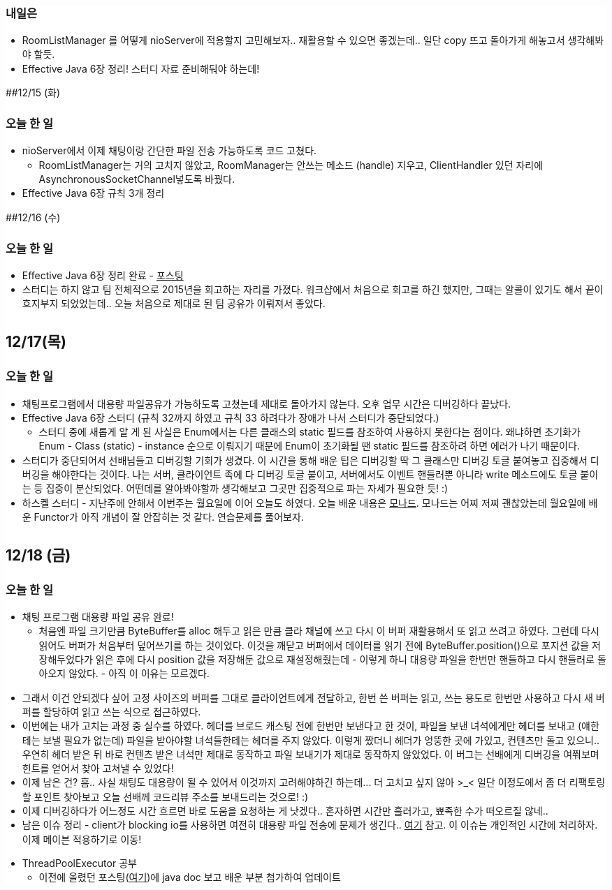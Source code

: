 ### 내일은
- RoomListManager 를 어떻게 nioServer에 적용할지 고민해보자.. 재활용할 수 있으면 좋겠는데.. 일단 copy 뜨고 돌아가게 해놓고서 생각해봐야 할듯.
- Effective Java 6장 정리! 스터디 자료 준비해둬야 하는데!

##12/15 (화)
### 오늘 한 일
* nioServer에서 이제 채팅이랑 간단한 파일 전송 가능하도록 코드 고쳤다. 
  * RoomListManager는 거의 고치지 않았고, RoomManager는 안쓰는 메소드 (handle) 지우고, ClientHandler 있던 자리에 AsynchronousSocketChannel넣도록 바꿨다.
* Effective Java 6장 규칙 3개 정리

##12/16 (수)
### 오늘 한 일
* Effective Java 6장 정리 완료 - [포스팅](http://128.199.231.48/effective-java-ch-6-enums-and-annotations/) 
* 스터디는 하지 않고 팀 전체적으로 2015년을 회고하는 자리를 가졌다. 워크샵에서 처음으로 회고를 하긴 했지만, 그때는 알콜이 있기도 해서 끝이 흐지부지 되었었는데.. 오늘 처음으로 제대로 된 팀 공유가 이뤄져서 좋았다. 

## 12/17(목)
### 오늘 한 일
* 채팅프로그램에서 대용량 파일공유가 가능하도록 고쳤는데 제대로 돌아가지 않는다. 오후 업무 시간은 디버깅하다 끝났다. 
* Effective Java 6장 스터디 (규칙 32까지 하였고 규칙 33 하려다가 장애가 나서 스터디가 중단되었다.)
  * 스터디 중에 새롭게 알 게 된 사실은 Enum에서는 다른 클래스의 static 필드를 참조하여 사용하지 못한다는 점이다. 왜냐하면 초기화가 Enum - Class (static) - instance 순으로 이뤄지기 때문에 Enum이 초기화될 땐 static 필드를 참조하려 하면 에러가 나기 때문이다.
* 스터디가 중단되어서 선배님들고 디버깅할 기회가 생겼다. 이 시간을 통해 배운 팁은 디버깅할 딱 그 클래스만 디버깅 토글 붙여놓고 집중해서 디버깅을 해야한다는 것이다. 나는 서버, 클라이언트 족에 다 디버깅 토글 붙이고, 서버에서도 이벤트 핸들러뿐 아니라 write 메소드에도 토글 붙이는 등 집중이 분산되었다. 어떤데를 알아봐야할까 생각해보고 그곳만 집중적으로 파는 자세가 필요한 듯! :)
* 하스켈 스터디 - 지난주에 안해서 이번주는 월요일에 이어 오늘도 하였다. 오늘 배운 내용은 [모나드](http://www.slideshare.net/namhyeonuk90/haskell-study-9?related=1). 모나드는 어찌 저찌 괜찮았는데 월요일에 배운 Functor가 아직 개념이 잘 안잡히는 것 같다. 연습문제를 풀어보자.

## 12/18 (금)
### 오늘 한 일
* 채팅 프로그램 대용량 파일 공유 완료!
  - 처음엔 파일 크기만큼 ByteBuffer를 alloc 해두고 읽은 만큼 클라 채널에 쓰고 다시 이 버퍼 재활용해서 또 읽고 쓰려고 하였다. 그런데 다시 읽어도 버퍼가 처음부터 덮어쓰기를 하는 것이었다. 이것을 깨닫고 버퍼에서 데이터를 읽기 전에 ByteBuffer.position()으로 포지션 값을 저장해두었다가 읽은 후에 다시 position 값을 저장해둔 값으로 재설정해줬는데 - 이렇게 하니 대용량 파일을 한번만 핸들하고 다시 핸들러로 돌아오지 않았다. - 아직 이 이유는 모르겠다. 
 - 그래서 이건 안되겠다 싶어 고정 사이즈의 버퍼를 그대로 클라이언트에게 전달하고, 한번 쓴 버퍼는 읽고, 쓰는 용도로 한번만 사용하고 다시 새 버퍼를 할당하여 읽고 쓰는 식으로 접근하였다. 
 - 이번에는 내가 고치는 과정 중 실수를 하였다. 헤더를 브로드 캐스팅 전에 한번만 보낸다고 한 것이, 파일을 보낸 녀석에게만 헤더를 보내고 (얘한테는 보낼 필요가 없는데) 파일을 받아야할 녀석들한테는 헤더를 주지 않았다. 이렇게 짰더니 헤더가 엉뚱한 곳에 가있고, 컨텐츠만 돌고 있으니.. 우연히 헤더 받은 뒤 바로 컨텐츠 받은 녀석만 제대로 동작하고 파일 보내기가 제대로 동작하지 않았었다. 이 버그는 선배에게 디버깅을 여쭤보며 힌트를 얻어서 찾아 고쳐낼 수 있었다!
 - 이제 남은 건? 흠.. 사실 채팅도 대용량이 될 수 있어서 이것까지 고려해야하긴 하는데... 더 고치고 싶지 않아 >_< 일단 이정도에서 좀 더 리팩토링 할 포인트 찾아보고 오늘 선배께 코드리뷰 주소를 보내드리는 것으로! :)
  - 이제 디버깅하다가 어느정도 시간 흐르면 바로 도움을 요청하는 게 낫겠다.. 혼자하면 시간만 흘러가고, 뾰족한 수가 떠오르질 않네..
  - 남은 이슈 정리 - client가 blocking io를 사용하면 여전히 대용량 파일 전송에 문제가 생긴다.. [여기](https://github.com/KimDahye/chat-program/issues/38) 참고. 이 이슈는 개인적인 시간에 처리하자. 이제 메이븐 적용하기로 이동!
* ThreadPoolExecutor 공부 
  * 이전에 올렸던 포스팅([여기](http://128.199.231.48/threadpoolexecutor/))에 java doc 보고 배운 부분 첨가하여 업데이트
